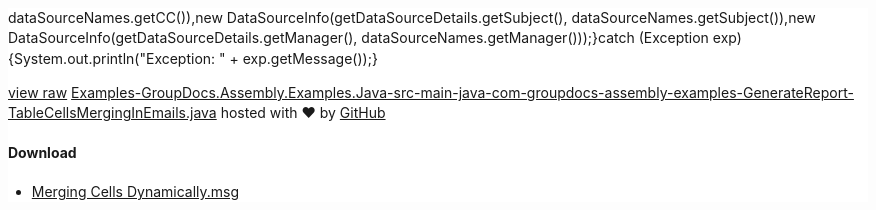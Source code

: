 dataSourceNames<span class="pl-k">.</span>getCC()),</td></tr><tr><td id="file-examples-groupdocs-assembly-examples-java-src-main-java-com-groupdocs-assembly-examples-generatereport-tablecellsmerginginemails-java-L20" class="blob-num js-line-number" data-line-number="20"></td><td id="file-examples-groupdocs-assembly-examples-java-src-main-java-com-groupdocs-assembly-examples-generatereport-tablecellsmerginginemails-java-LC20" class="blob-code blob-code-inner js-file-line"><span class="pl-k">new</span> <span class="pl-smi">DataSourceInfo</span>(getDataSourceDetails<span class="pl-k">.</span>getSubject(), dataSourceNames<span class="pl-k">.</span>getSubject()),</td></tr><tr><td id="file-examples-groupdocs-assembly-examples-java-src-main-java-com-groupdocs-assembly-examples-generatereport-tablecellsmerginginemails-java-L21" class="blob-num js-line-number" data-line-number="21"></td><td id="file-examples-groupdocs-assembly-examples-java-src-main-java-com-groupdocs-assembly-examples-generatereport-tablecellsmerginginemails-java-LC21" class="blob-code blob-code-inner js-file-line"><span class="pl-k">new</span> <span class="pl-smi">DataSourceInfo</span>(getDataSourceDetails<span class="pl-k">.</span>getManager(), dataSourceNames<span class="pl-k">.</span>getManager()));</td></tr><tr><td id="file-examples-groupdocs-assembly-examples-java-src-main-java-com-groupdocs-assembly-examples-generatereport-tablecellsmerginginemails-java-L22" class="blob-num js-line-number" data-line-number="22"></td><td id="file-examples-groupdocs-assembly-examples-java-src-main-java-com-groupdocs-assembly-examples-generatereport-tablecellsmerginginemails-java-LC22" class="blob-code blob-code-inner js-file-line">}</td></tr><tr><td id="file-examples-groupdocs-assembly-examples-java-src-main-java-com-groupdocs-assembly-examples-generatereport-tablecellsmerginginemails-java-L23" class="blob-num js-line-number" data-line-number="23"></td><td id="file-examples-groupdocs-assembly-examples-java-src-main-java-com-groupdocs-assembly-examples-generatereport-tablecellsmerginginemails-java-LC23" class="blob-code blob-code-inner js-file-line"><span class="pl-k">catch</span> (<span class="pl-smi">Exception</span> exp)</td></tr><tr><td id="file-examples-groupdocs-assembly-examples-java-src-main-java-com-groupdocs-assembly-examples-generatereport-tablecellsmerginginemails-java-L24" class="blob-num js-line-number" data-line-number="24"></td><td id="file-examples-groupdocs-assembly-examples-java-src-main-java-com-groupdocs-assembly-examples-generatereport-tablecellsmerginginemails-java-LC24" class="blob-code blob-code-inner js-file-line">{</td></tr><tr><td id="file-examples-groupdocs-assembly-examples-java-src-main-java-com-groupdocs-assembly-examples-generatereport-tablecellsmerginginemails-java-L25" class="blob-num js-line-number" data-line-number="25"></td><td id="file-examples-groupdocs-assembly-examples-java-src-main-java-com-groupdocs-assembly-examples-generatereport-tablecellsmerginginemails-java-LC25" class="blob-code blob-code-inner js-file-line"><span class="pl-smi">System</span><span class="pl-k">.</span>out<span class="pl-k">.</span>println(<span class="pl-s"><span class="pl-pds">"</span>Exception: <span class="pl-pds">"</span></span> <span class="pl-k">+</span> exp<span class="pl-k">.</span>getMessage());</td></tr><tr><td id="file-examples-groupdocs-assembly-examples-java-src-main-java-com-groupdocs-assembly-examples-generatereport-tablecellsmerginginemails-java-L26" class="blob-num js-line-number" data-line-number="26"></td><td id="file-examples-groupdocs-assembly-examples-java-src-main-java-com-groupdocs-assembly-examples-generatereport-tablecellsmerginginemails-java-LC26" class="blob-code blob-code-inner js-file-line">}</td></tr></tbody></table>

[view raw](https://gist.github.com/GroupDocsGists/2e4861574c4af4fbf40fa41dec7d4b5a/raw/4780355ea6006fd9b68204c064e40d794c973ef3/Examples-GroupDocs.Assembly.Examples.Java-src-main-java-com-groupdocs-assembly-examples-GenerateReport-TableCellsMergingInEmails.java) [Examples-GroupDocs.Assembly.Examples.Java-src-main-java-com-groupdocs-assembly-examples-GenerateReport-TableCellsMergingInEmails.java](https://gist.github.com/GroupDocsGists/2e4861574c4af4fbf40fa41dec7d4b5a#file-examples-groupdocs-assembly-examples-java-src-main-java-com-groupdocs-assembly-examples-generatereport-tablecellsmerginginemails-java) hosted with ❤ by [GitHub](https://github.com)

#### Download

*   [Merging Cells Dynamically.msg](https://github.com/groupdocs-assembly/GroupDocs.Assembly-for-Java/blob/master/Examples/GroupDocs.Assembly.Examples.Java/Data/Storage/Email%20Templates/Merging%20Cells%20Dynamically.msg)
